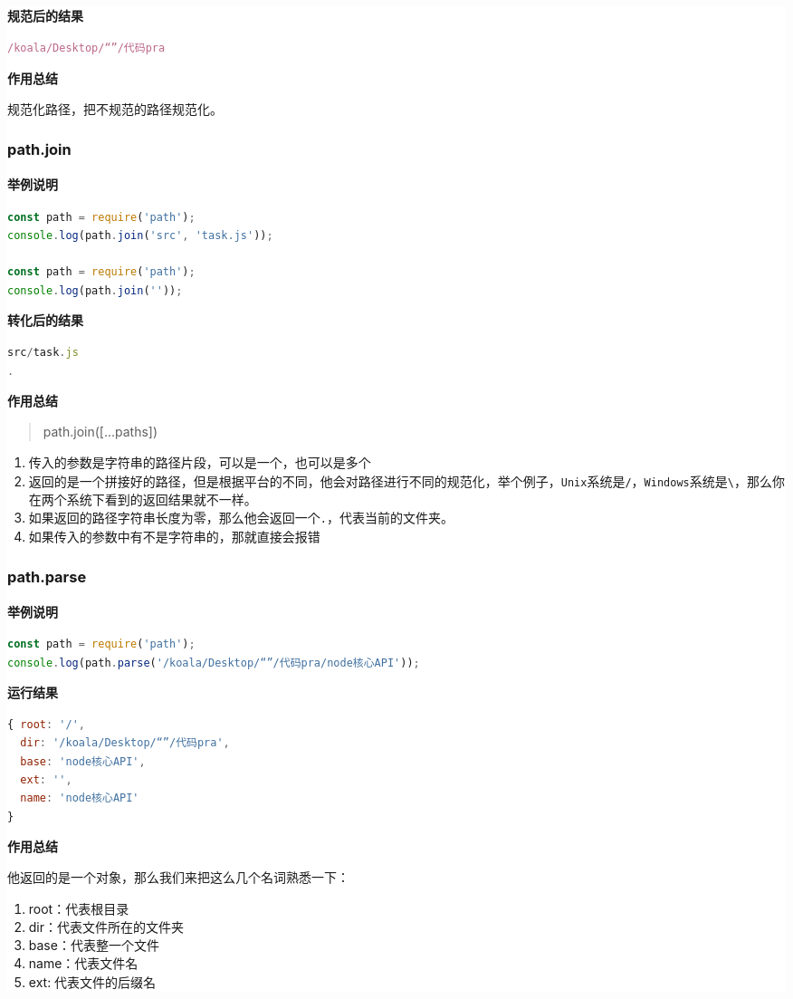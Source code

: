 **规范后的结果**

```javascript
/koala/Desktop/“”/代码pra
```
**作用总结**

规范化路径，把不规范的路径规范化。

### path.join

**举例说明**

```javascript
const path = require('path');
console.log(path.join('src', 'task.js'));

const path = require('path');
console.log(path.join(''));
```
**转化后的结果** 

```javascript
src/task.js
.
```

**作用总结**

> path.join([...paths])

1. 传入的参数是字符串的路径片段，可以是一个，也可以是多个
2. 返回的是一个拼接好的路径，但是根据平台的不同，他会对路径进行不同的规范化，举个例子，`Unix`系统是`/`，`Windows`系统是`\`，那么你在两个系统下看到的返回结果就不一样。
3. 如果返回的路径字符串长度为零，那么他会返回一个`.`，代表当前的文件夹。
4. 如果传入的参数中有不是字符串的，那就直接会报错


### path.parse
**举例说明**

```javascript
const path = require('path');
console.log(path.parse('/koala/Desktop/“”/代码pra/node核心API'));
```

**运行结果**

```javascript
{ root: '/',
  dir: '/koala/Desktop/“”/代码pra',
  base: 'node核心API',
  ext: '',
  name: 'node核心API' 
}
```
**作用总结** 

他返回的是一个对象，那么我们来把这么几个名词熟悉一下：
1. root：代表根目录
2. dir：代表文件所在的文件夹
3. base：代表整一个文件
4. name：代表文件名
5. ext: 代表文件的后缀名
